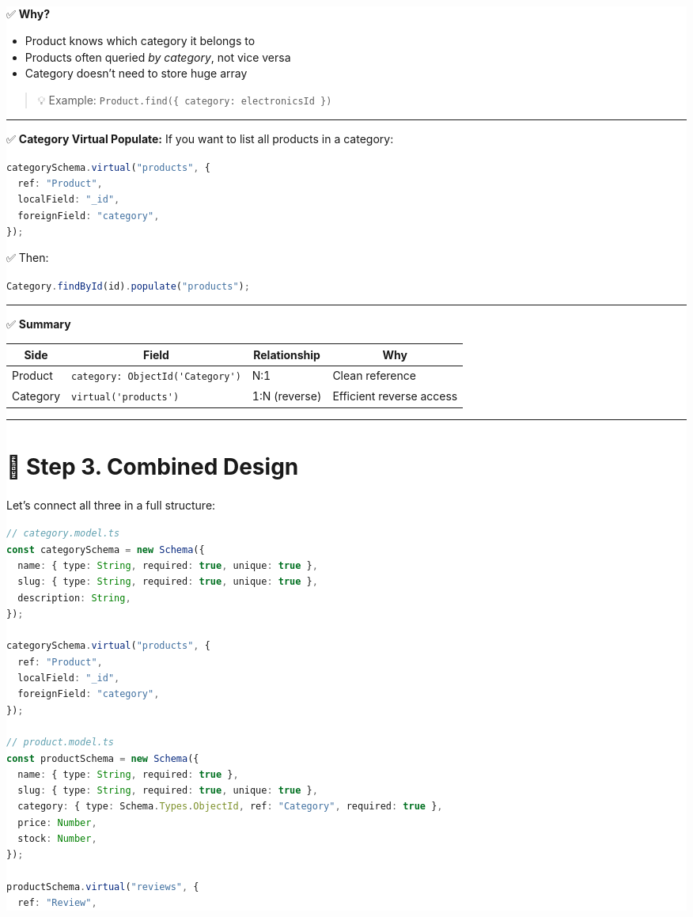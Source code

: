 ✅ **Why?**

- Product knows which category it belongs to
- Products often queried _by category_, not vice versa
- Category doesn’t need to store huge array

> 💡 Example: `Product.find({ category: electronicsId })`

---

✅ **Category Virtual Populate:**
If you want to list all products in a category:

```ts
categorySchema.virtual("products", {
  ref: "Product",
  localField: "_id",
  foreignField: "category",
});
```

✅ Then:

```ts
Category.findById(id).populate("products");
```

---

✅ **Summary**

| Side     | Field                            | Relationship  | Why                      |
| -------- | -------------------------------- | ------------- | ------------------------ |
| Product  | `category: ObjectId('Category')` | N:1           | Clean reference          |
| Category | `virtual('products')`            | 1:N (reverse) | Efficient reverse access |

---

# 🧩 Step 3. Combined Design

Let’s connect all three in a full structure:

```ts
// category.model.ts
const categorySchema = new Schema({
  name: { type: String, required: true, unique: true },
  slug: { type: String, required: true, unique: true },
  description: String,
});

categorySchema.virtual("products", {
  ref: "Product",
  localField: "_id",
  foreignField: "category",
});

// product.model.ts
const productSchema = new Schema({
  name: { type: String, required: true },
  slug: { type: String, required: true, unique: true },
  category: { type: Schema.Types.ObjectId, ref: "Category", required: true },
  price: Number,
  stock: Number,
});

productSchema.virtual("reviews", {
  ref: "Review",
```